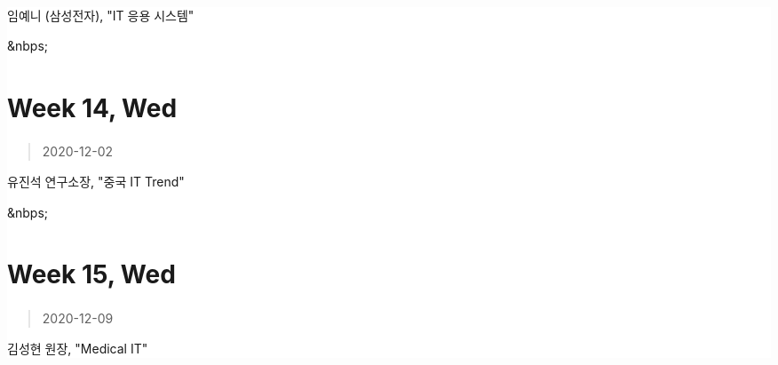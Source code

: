 임예니 (삼성전자), "IT 응용 시스템"

&nbps;

Week 14, Wed
========
> 2020-12-02

유진석 연구소장, "중국 IT Trend"

&nbps;

Week 15, Wed
========
> 2020-12-09

김성현 원장, "Medical IT"
